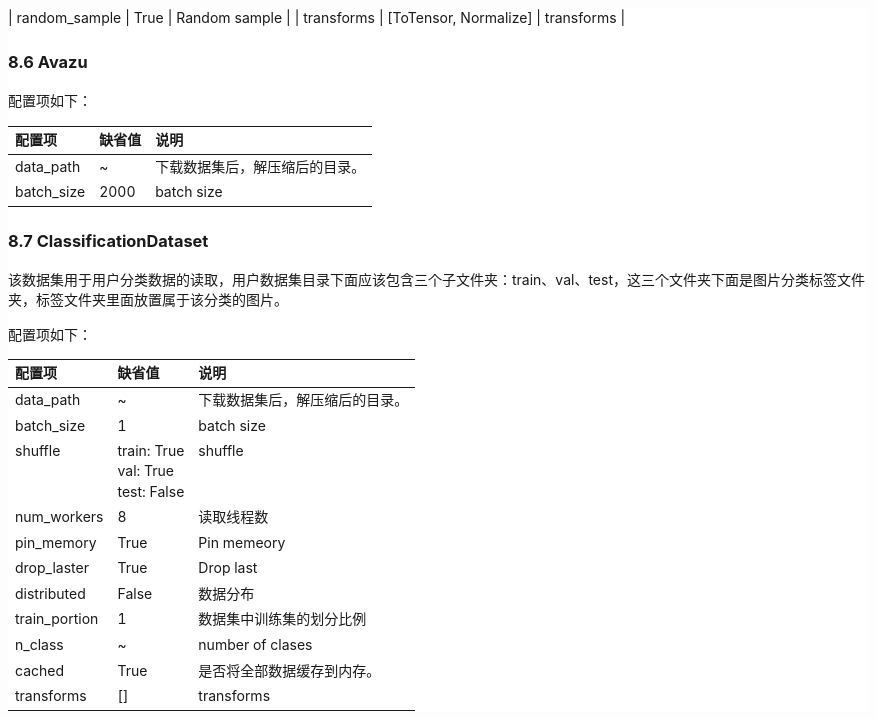 | random_sample | True | Random sample |
| transforms | [ToTensor, Normalize] | transforms |

### 8.6 Avazu

配置项如下：

| 配置项 | 缺省值 | 说明 |
| :-- | :-- | :-- |
| data_path | ~ | 下载数据集后，解压缩后的目录。 |
| batch_size | 2000 | batch size |

### 8.7 ClassificationDataset

该数据集用于用户分类数据的读取，用户数据集目录下面应该包含三个子文件夹：train、val、test，这三个文件夹下面是图片分类标签文件夹，标签文件夹里面放置属于该分类的图片。

配置项如下：

| 配置项 | 缺省值 | 说明 |
| :-- | :-- | :-- |
| data_path | ~ | 下载数据集后，解压缩后的目录。 |
| batch_size | 1 | batch size |
| shuffle | train: True <br> val: True <br> test: False | shuffle |
| num_workers | 8 | 读取线程数 |
| pin_memory | True | Pin memeory |
| drop_laster | True | Drop last |
| distributed | False | 数据分布 |
| train_portion | 1 | 数据集中训练集的划分比例 |
| n_class | ~ | number of clases |
| cached | True | 是否将全部数据缓存到内存。 |
| transforms | [] | transforms |
